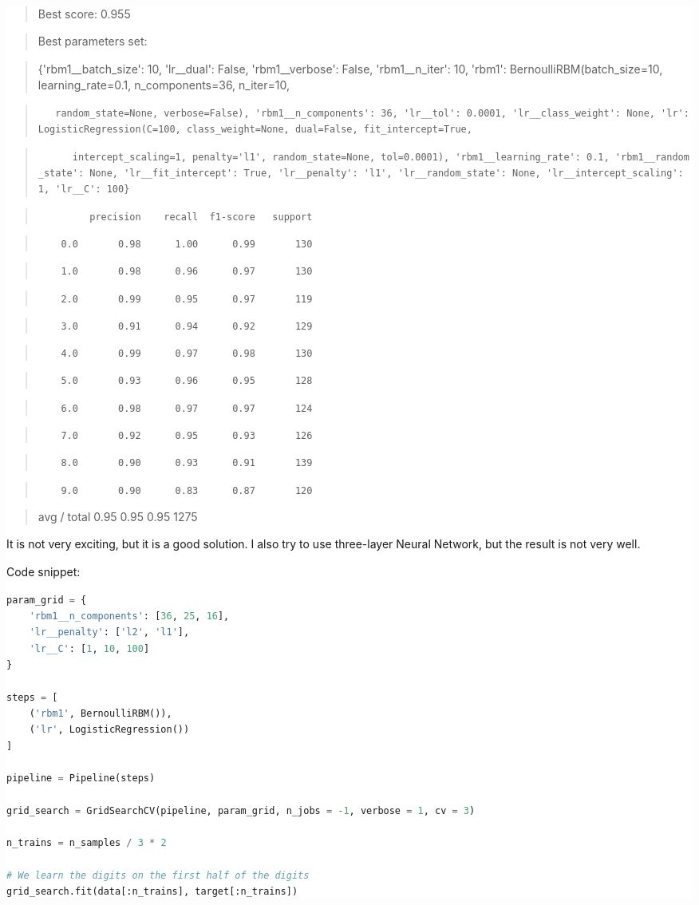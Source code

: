 > Best score: 0.955

> Best parameters set:

> {'rbm1__batch_size': 10, 'lr__dual': False, 'rbm1__verbose': False, 'rbm1__n_iter': 10, 'rbm1': BernoulliRBM(batch_size=10, learning_rate=0.1, n_components=36, n_iter=10,

>        random_state=None, verbose=False), 'rbm1__n_components': 36, 'lr__tol': 0.0001, 'lr__class_weight': None, 'lr': LogisticRegression(C=100, class_weight=None, dual=False, fit_intercept=True,

>           intercept_scaling=1, penalty='l1', random_state=None, tol=0.0001), 'rbm1__learning_rate': 0.1, 'rbm1__random_state': None, 'lr__fit_intercept': True, 'lr__penalty': 'l1', 'lr__random_state': None, 'lr__intercept_scaling': 1, 'lr__C': 100}

>              precision    recall  f1-score   support

>         0.0       0.98      1.00      0.99       130

>         1.0       0.98      0.96      0.97       130

>         2.0       0.99      0.95      0.97       119

>         3.0       0.91      0.94      0.92       129

>         4.0       0.99      0.97      0.98       130

>         5.0       0.93      0.96      0.95       128

>         6.0       0.98      0.97      0.97       124

>         7.0       0.92      0.95      0.93       126

>         8.0       0.90      0.93      0.91       139

>         9.0       0.90      0.83      0.87       120

> avg / total       0.95      0.95      0.95      1275

It is not very exciting, but it is a good solution. I also try to use three-layer Neural Network, but the result is not very well.

Code snippet:

```python
param_grid = {
    'rbm1__n_components': [36, 25, 16],
    'lr__penalty': ['l2', 'l1'],
    'lr__C': [1, 10, 100]
}

steps = [
    ('rbm1', BernoulliRBM()), 
    ('lr', LogisticRegression())
]

pipeline = Pipeline(steps)

grid_search = GridSearchCV(pipeline, param_grid, n_jobs = -1, verbose = 1, cv = 3)

n_trains = n_samples / 3 * 2

# We learn the digits on the first half of the digits
grid_search.fit(data[:n_trains], target[:n_trains])
```
